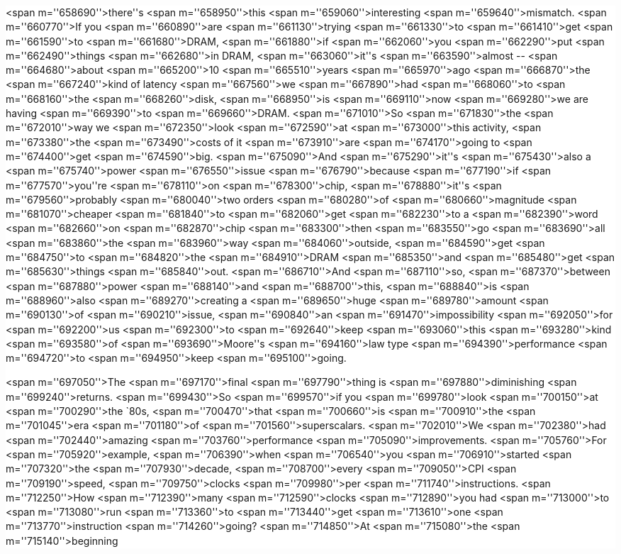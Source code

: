   <span m=''658690''>there''s</span> <span m=''658950''>this</span> <span m=''659060''>interesting</span>
  <span m=''659640''>mismatch.</span> <span m=''660770''>If you</span> <span m=''660890''>are</span>
  <span m=''661130''>trying</span> <span m=''661330''>to</span> <span m=''661410''>get</span>
  <span m=''661590''>to</span> <span m=''661680''>DRAM,</span> <span m=''661880''>if</span>
  <span m=''662060''>you</span> <span m=''662290''>put</span> <span m=''662490''>things</span>
  <span m=''662680''>in DRAM,</span> <span m=''663060''>it''s</span> <span m=''663590''>almost
  --</span> <span m=''664680''>about</span> <span m=''665200''>10</span> <span m=''665510''>years</span>
  <span m=''665970''>ago</span> <span m=''666870''>the</span> <span m=''667240''>kind
  of latency</span> <span m=''667560''>we</span> <span m=''667890''>had</span> <span
  m=''668060''>to</span> <span m=''668160''>the</span> <span m=''668260''>disk,</span>
  <span m=''668950''>is</span> <span m=''669110''>now</span> <span m=''669280''>we
  are having</span> <span m=''669390''>to</span> <span m=''669660''>DRAM.</span> <span
  m=''671010''>So</span> <span m=''671830''>the</span> <span m=''672010''>way we</span>
  <span m=''672350''>look</span> <span m=''672590''>at</span> <span m=''673000''>this
  activity,</span> <span m=''673380''>the</span> <span m=''673490''>costs of it</span>
  <span m=''673910''>are</span> <span m=''674170''>going to</span> <span m=''674400''>get</span>
  <span m=''674590''>big.</span> <span m=''675090''>And</span> <span m=''675290''>it''s</span>
  <span m=''675430''>also a</span> <span m=''675740''>power</span> <span m=''676550''>issue</span>
  <span m=''676790''>because</span> <span m=''677190''>if</span> <span m=''677570''>you''re</span>
  <span m=''678110''>on</span> <span m=''678300''>chip,</span> <span m=''678880''>it''s</span>
  <span m=''679560''>probably</span> <span m=''680040''>two orders</span> <span m=''680280''>of</span>
  <span m=''680660''>magnitude</span> <span m=''681070''>cheaper</span> <span m=''681840''>to</span>
  <span m=''682060''>get</span> <span m=''682230''>to a</span> <span m=''682390''>word</span>
  <span m=''682660''>on</span> <span m=''682870''>chip</span> <span m=''683300''>then</span>
  <span m=''683550''>go</span> <span m=''683690''>all</span> <span m=''683860''>the</span>
  <span m=''683960''>way</span> <span m=''684060''>outside,</span> <span m=''684590''>get</span>
  <span m=''684750''>to</span> <span m=''684820''>the</span> <span m=''684910''>DRAM</span>
  <span m=''685350''>and</span> <span m=''685480''>get</span> <span m=''685630''>things</span>
  <span m=''685840''>out.</span> <span m=''686710''>And</span> <span m=''687110''>so,</span>
  <span m=''687370''>between</span> <span m=''687880''>power</span> <span m=''688140''>and</span>
  <span m=''688700''>this,</span> <span m=''688840''>is</span> <span m=''688960''>also</span>
  <span m=''689270''>creating a</span> <span m=''689650''>huge</span> <span m=''689780''>amount</span>
  <span m=''690130''>of</span> <span m=''690210''>issue,</span> <span m=''690840''>an</span>
  <span m=''691470''>impossibility</span> <span m=''692050''>for</span> <span m=''692200''>us</span>
  <span m=''692300''>to</span> <span m=''692640''>keep</span> <span m=''693060''>this</span>
  <span m=''693280''>kind</span> <span m=''693580''>of</span> <span m=''693690''>Moore''s</span>
  <span m=''694160''>law type</span> <span m=''694390''>performance</span> <span m=''694720''>to</span>
  <span m=''694950''>keep</span> <span m=''695100''>going.</span> </p><p><span m=''697050''>The</span>
  <span m=''697170''>final</span> <span m=''697790''>thing is</span> <span m=''697880''>diminishing</span>
  <span m=''699240''>returns.</span> <span m=''699430''>So</span> <span m=''699570''>if
  you</span> <span m=''699780''>look</span> <span m=''700150''>at</span> <span m=''700290''>the
  `80s,</span> <span m=''700470''>that</span> <span m=''700660''>is</span> <span m=''700910''>the</span>
  <span m=''701045''>era</span> <span m=''701180''>of</span> <span m=''701560''>superscalars.</span>
  <span m=''702010''>We</span> <span m=''702380''>had</span> <span m=''702440''>amazing</span>
  <span m=''703760''>performance</span> <span m=''705090''>improvements.</span> <span
  m=''705760''>For</span> <span m=''705920''>example,</span> <span m=''706390''>when</span>
  <span m=''706540''>you</span> <span m=''706910''>started</span> <span m=''707320''>the</span>
  <span m=''707930''>decade,</span> <span m=''708700''>every</span> <span m=''709050''>CPI</span>
  <span m=''709190''>speed,</span> <span m=''709750''>clocks</span> <span m=''709980''>per</span>
  <span m=''711740''>instructions.</span> <span m=''712250''>How</span> <span m=''712390''>many</span>
  <span m=''712590''>clocks</span> <span m=''712890''>you had</span> <span m=''713000''>to</span>
  <span m=''713080''>run</span> <span m=''713360''>to</span> <span m=''713440''>get</span>
  <span m=''713610''>one</span> <span m=''713770''>instruction</span> <span m=''714260''>going?</span>
  <span m=''714850''>At</span> <span m=''715080''>the</span> <span m=''715140''>beginning</span>